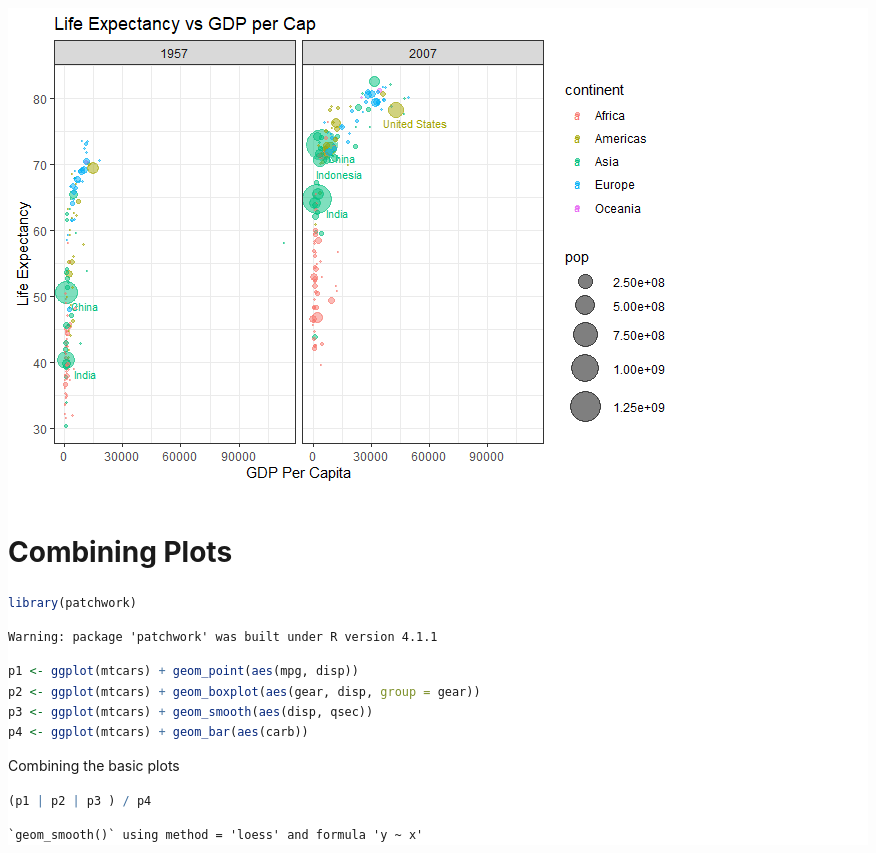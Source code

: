 ![](class5_datavis_files/figure-commonmark/unnamed-chunk-54-1.png)

# Combining Plots

``` r
library(patchwork)
```

    Warning: package 'patchwork' was built under R version 4.1.1

``` r
p1 <- ggplot(mtcars) + geom_point(aes(mpg, disp))
p2 <- ggplot(mtcars) + geom_boxplot(aes(gear, disp, group = gear))
p3 <- ggplot(mtcars) + geom_smooth(aes(disp, qsec))
p4 <- ggplot(mtcars) + geom_bar(aes(carb))
```

Combining the basic plots

``` r
(p1 | p2 | p3 ) / p4
```

    `geom_smooth()` using method = 'loess' and formula 'y ~ x'
